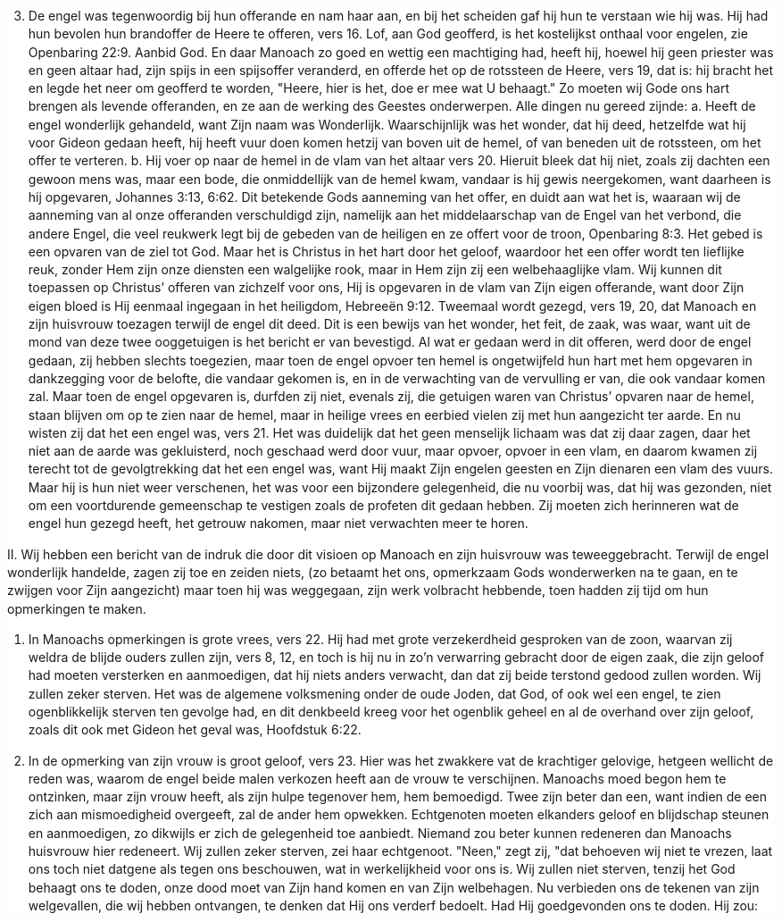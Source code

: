 3. De engel was tegenwoordig bij hun offerande en nam haar aan, en bij het scheiden gaf hij hun te verstaan wie hij was. Hij had hun bevolen hun brandoffer de Heere te offeren, vers 16. Lof, aan God geofferd, is het kostelijkst onthaal voor engelen, zie Openbaring 22:9. Aanbid God. En daar Manoach zo goed en wettig een machtiging had, heeft hij, hoewel hij geen priester was en geen altaar had, zijn spijs in een spijsoffer veranderd, en offerde het op de rotssteen de Heere, vers 19, dat is: hij bracht het en legde het neer om geofferd te worden, "Heere, hier is het, doe er mee wat U behaagt." Zo moeten wij Gode ons hart brengen als levende offeranden, en ze aan de werking des Geestes onderwerpen. Alle dingen nu gereed zijnde: 
a. Heeft de engel wonderlijk gehandeld, want Zijn naam was Wonderlijk. Waarschijnlijk was het wonder, dat hij deed, hetzelfde wat hij voor Gideon gedaan heeft, hij heeft vuur doen komen hetzij van boven uit de hemel, of van beneden uit de rotssteen, om het offer te verteren. 
b. Hij voer op naar de hemel in de vlam van het altaar vers 20. Hieruit bleek dat hij niet, zoals zij dachten een gewoon mens was, maar een bode, die onmiddellijk van de hemel kwam, vandaar is hij gewis neergekomen, want daarheen is hij opgevaren, Johannes 3:13, 6:62. Dit betekende Gods aanneming van het offer, en duidt aan wat het is, waaraan wij de aanneming van al onze offeranden verschuldigd zijn, namelijk aan het middelaarschap van de Engel van het verbond, die andere Engel, die veel reukwerk legt bij de gebeden van de heiligen en ze offert voor de troon, Openbaring 8:3. Het gebed is een opvaren van de ziel tot God. Maar het is Christus in het hart door het geloof, waardoor het een offer wordt ten lieflijke reuk, zonder Hem zijn onze diensten een walgelijke rook, maar in Hem zijn zij een welbehaaglijke vlam. Wij kunnen dit toepassen op Christus’ offeren van zichzelf voor ons, Hij is opgevaren in de vlam van Zijn eigen offerande, want door Zijn eigen bloed is Hij eenmaal ingegaan in het heiligdom, Hebreeën 9:12. Tweemaal wordt gezegd, vers 19, 20, dat Manoach en zijn huisvrouw toezagen terwijl de engel dit deed. Dit is een bewijs van het wonder, het feit, de zaak, was waar, want uit de mond van deze twee ooggetuigen is het bericht er van bevestigd. Al wat er gedaan werd in dit offeren, werd door de engel gedaan, zij hebben slechts toegezien, maar toen de engel opvoer ten hemel is ongetwijfeld hun hart met hem opgevaren in dankzegging voor de belofte, die vandaar gekomen is, en in de verwachting van de vervulling er van, die ook vandaar komen zal. Maar toen de engel opgevaren is, durfden zij niet, evenals zij, die getuigen waren van Christus’ opvaren naar de hemel, staan blijven om op te zien naar de hemel, maar in heilige vrees en eerbied vielen zij met hun aangezicht ter aarde. En nu wisten zij dat het een engel was, vers 21. Het was duidelijk dat het geen menselijk lichaam was dat zij daar zagen, daar het niet aan de aarde was gekluisterd, noch geschaad werd door vuur, maar opvoer, opvoer in een vlam, en daarom kwamen zij terecht tot de gevolgtrekking dat het een engel was, want Hij maakt Zijn engelen geesten en Zijn dienaren een vlam des vuurs. Maar hij is hun niet weer verschenen, het was voor een bijzondere gelegenheid, die nu voorbij was, dat hij was gezonden, niet om een voortdurende gemeenschap te vestigen zoals de profeten dit gedaan hebben. Zij moeten zich herinneren wat de engel hun gezegd heeft, het getrouw nakomen, maar niet verwachten meer te horen. 

II. Wij hebben een bericht van de indruk die door dit visioen op Manoach en zijn huisvrouw was teweeggebracht. Terwijl de engel wonderlijk handelde, zagen zij toe en zeiden niets, (zo betaamt het ons, opmerkzaam Gods wonderwerken na te gaan, en te zwijgen voor Zijn aangezicht) maar toen hij was weggegaan, zijn werk volbracht hebbende, toen hadden zij tijd om hun opmerkingen te maken. 

1. In Manoachs opmerkingen is grote vrees, vers 22. Hij had met grote verzekerdheid gesproken van de zoon, waarvan zij weldra de blijde ouders zullen zijn, vers 8, 12, en toch is hij nu in zo’n verwarring gebracht door de eigen zaak, die zijn geloof had moeten versterken en aanmoedigen, dat hij niets anders verwacht, dan dat zij beide terstond gedood zullen worden. Wij zullen zeker sterven. Het was de algemene volksmening onder de oude Joden, dat God, of ook wel een engel, te zien ogenblikkelijk sterven ten gevolge had, en dit denkbeeld kreeg voor het ogenblik geheel en al de overhand over zijn geloof, zoals dit ook met Gideon het geval was, Hoofdstuk 6:22. 

2. In de opmerking van zijn vrouw is groot geloof, vers 23. Hier was het zwakkere vat de krachtiger gelovige, hetgeen wellicht de reden was, waarom de engel beide malen verkozen heeft aan de vrouw te verschijnen. Manoachs moed begon hem te ontzinken, maar zijn vrouw heeft, als zijn hulpe tegenover hem, hem bemoedigd. Twee zijn beter dan een, want indien de een zich aan mismoedigheid overgeeft, zal de ander hem opwekken. Echtgenoten moeten elkanders geloof en blijdschap steunen en aanmoedigen, zo dikwijls er zich de gelegenheid toe aanbiedt. Niemand zou beter kunnen redeneren dan Manoachs huisvrouw hier redeneert. Wij zullen zeker sterven, zei haar echtgenoot. "Neen," zegt zij, "dat behoeven wij niet te vrezen, laat ons toch niet datgene als tegen ons beschouwen, wat in werkelijkheid voor ons is. Wij zullen niet sterven, tenzij het God behaagt ons te doden, onze dood moet van Zijn hand komen en van Zijn welbehagen. Nu verbieden ons de tekenen van zijn welgevallen, die wij hebben ontvangen, te denken dat Hij ons verderf bedoelt. Had Hij goedgevonden ons te doden. Hij zou: 